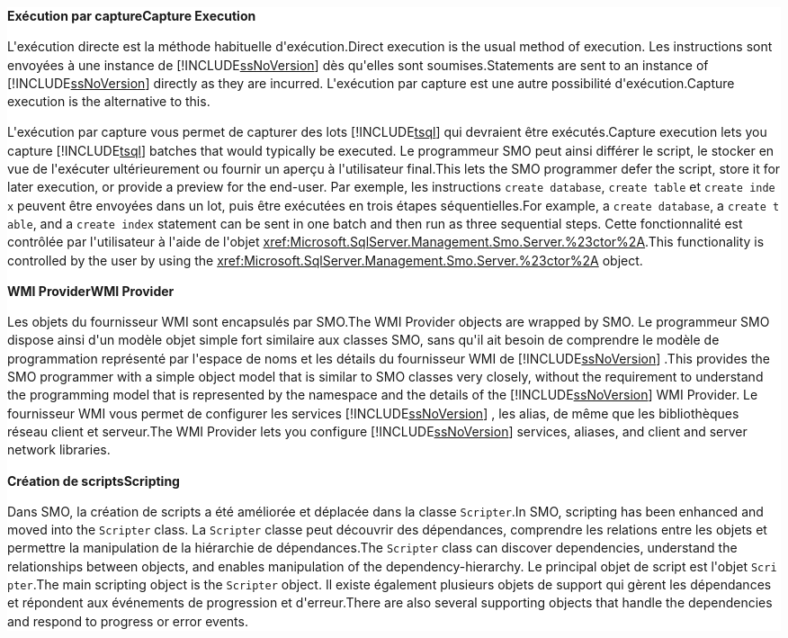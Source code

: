  <span data-ttu-id="19893-199">**Exécution par capture**</span><span class="sxs-lookup"><span data-stu-id="19893-199">**Capture Execution**</span></span>  
  
 <span data-ttu-id="19893-200">L'exécution directe est la méthode habituelle d'exécution.</span><span class="sxs-lookup"><span data-stu-id="19893-200">Direct execution is the usual method of execution.</span></span> <span data-ttu-id="19893-201">Les instructions sont envoyées à une instance de [!INCLUDE[ssNoVersion](../../includes/ssnoversion-md.md)] dès qu'elles sont soumises.</span><span class="sxs-lookup"><span data-stu-id="19893-201">Statements are sent to an instance of [!INCLUDE[ssNoVersion](../../includes/ssnoversion-md.md)] directly as they are incurred.</span></span> <span data-ttu-id="19893-202">L'exécution par capture est une autre possibilité d'exécution.</span><span class="sxs-lookup"><span data-stu-id="19893-202">Capture execution is the alternative to this.</span></span>  
  
 <span data-ttu-id="19893-203">L'exécution par capture vous permet de capturer des lots [!INCLUDE[tsql](../../includes/tsql-md.md)] qui devraient être exécutés.</span><span class="sxs-lookup"><span data-stu-id="19893-203">Capture execution lets you capture [!INCLUDE[tsql](../../includes/tsql-md.md)] batches that would typically be executed.</span></span> <span data-ttu-id="19893-204">Le programmeur SMO peut ainsi différer le script, le stocker en vue de l'exécuter ultérieurement ou fournir un aperçu à l'utilisateur final.</span><span class="sxs-lookup"><span data-stu-id="19893-204">This lets the SMO programmer defer the script, store it for later execution, or provide a preview for the end-user.</span></span> <span data-ttu-id="19893-205">Par exemple, les instructions `create database`, `create table` et `create index` peuvent être envoyées dans un lot, puis être exécutées en trois étapes séquentielles.</span><span class="sxs-lookup"><span data-stu-id="19893-205">For example, a `create database`, a `create table`, and a `create index` statement can be sent in one batch and then run as three sequential steps.</span></span> <span data-ttu-id="19893-206">Cette fonctionnalité est contrôlée par l'utilisateur à l'aide de l'objet <xref:Microsoft.SqlServer.Management.Smo.Server.%23ctor%2A>.</span><span class="sxs-lookup"><span data-stu-id="19893-206">This functionality is controlled by the user by using the <xref:Microsoft.SqlServer.Management.Smo.Server.%23ctor%2A> object.</span></span>  
  
 <span data-ttu-id="19893-207">**WMI Provider**</span><span class="sxs-lookup"><span data-stu-id="19893-207">**WMI Provider**</span></span>  
  
 <span data-ttu-id="19893-208">Les objets du fournisseur WMI sont encapsulés par SMO.</span><span class="sxs-lookup"><span data-stu-id="19893-208">The WMI Provider objects are wrapped by SMO.</span></span> <span data-ttu-id="19893-209">Le programmeur SMO dispose ainsi d'un modèle objet simple fort similaire aux classes SMO, sans qu'il ait besoin de comprendre le modèle de programmation représenté par l'espace de noms et les détails du fournisseur WMI de [!INCLUDE[ssNoVersion](../../includes/ssnoversion-md.md)] .</span><span class="sxs-lookup"><span data-stu-id="19893-209">This provides the SMO programmer with a simple object model that is similar to SMO classes very closely, without the requirement to understand the programming model that is represented by the namespace and the details of the [!INCLUDE[ssNoVersion](../../includes/ssnoversion-md.md)] WMI Provider.</span></span> <span data-ttu-id="19893-210">Le fournisseur WMI vous permet de configurer les services [!INCLUDE[ssNoVersion](../../includes/ssnoversion-md.md)] , les alias, de même que les bibliothèques réseau client et serveur.</span><span class="sxs-lookup"><span data-stu-id="19893-210">The WMI Provider lets you configure [!INCLUDE[ssNoVersion](../../includes/ssnoversion-md.md)] services, aliases, and client and server network libraries.</span></span>  
  
 <span data-ttu-id="19893-211">**Création de scripts**</span><span class="sxs-lookup"><span data-stu-id="19893-211">**Scripting**</span></span>  
  
 <span data-ttu-id="19893-212">Dans SMO, la création de scripts a été améliorée et déplacée dans la classe `Scripter`.</span><span class="sxs-lookup"><span data-stu-id="19893-212">In SMO, scripting has been enhanced and moved into the `Scripter` class.</span></span> <span data-ttu-id="19893-213">La `Scripter` classe peut découvrir des dépendances, comprendre les relations entre les objets et permettre la manipulation de la hiérarchie de dépendances.</span><span class="sxs-lookup"><span data-stu-id="19893-213">The `Scripter` class can discover dependencies, understand the relationships between objects, and enables manipulation of the dependency-hierarchy.</span></span> <span data-ttu-id="19893-214">Le principal objet de script est l'objet `Scripter`.</span><span class="sxs-lookup"><span data-stu-id="19893-214">The main scripting object is the `Scripter` object.</span></span> <span data-ttu-id="19893-215">Il existe également plusieurs objets de support qui gèrent les dépendances et répondent aux événements de progression et d'erreur.</span><span class="sxs-lookup"><span data-stu-id="19893-215">There are also several supporting objects that handle the dependencies and respond to progress or error events.</span></span>  
  